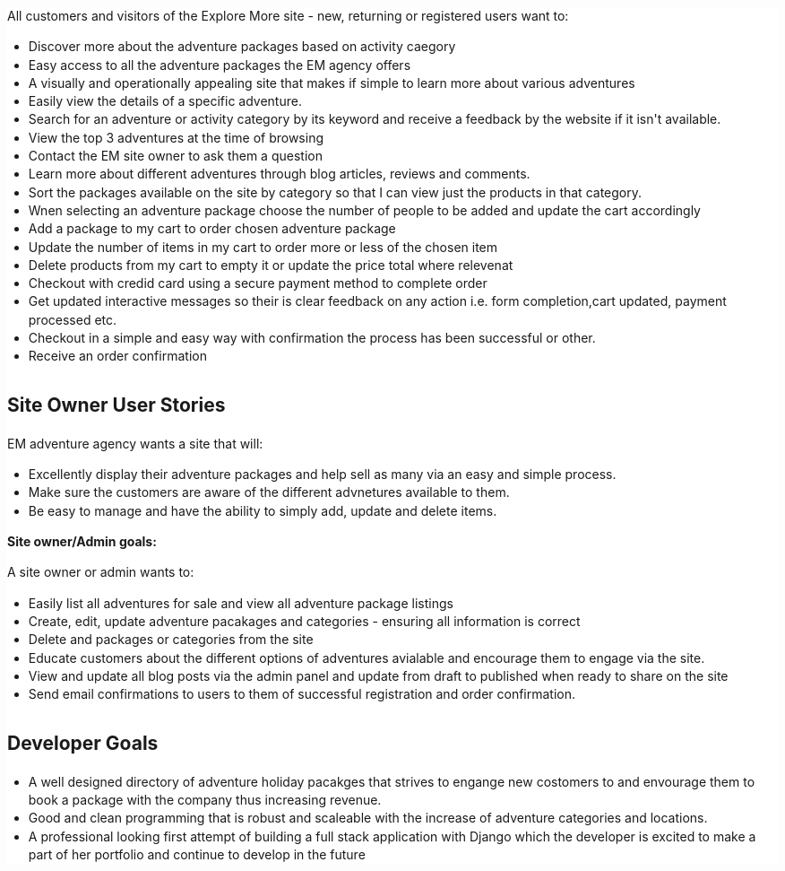 All customers and visitors of the Explore More site - new, returning or registered users want to: 
* Discover more about the adventure packages based on activity caegory
* Easy access to all the adventure packages the EM agency offers
* A visually and operationally appealing site that makes if simple to learn more about various adventures
* Easily view the details of a specific adventure.
* Search for an adventure or activity category by its keyword and receive a feedback by the website if it isn't available.
* View the top 3 adventures at the time of browsing
* Contact the EM site owner to ask them a question
* Learn more about different adventures through blog articles, reviews and comments. 
* Sort the packages available on the site by category so that I can view just the products in that category.
* Wnen selecting an adventure package choose the number of people to be added and update the cart accordingly 
* Add a package to my cart to order chosen adventure package
* Update the number of items in my cart to order more or less of the chosen item
* Delete products from my cart to empty it or update the price total where relevenat
* Checkout with credid card using a secure payment method to complete order
* Get updated interactive messages so their is clear feedback on any action i.e. form completion,cart updated, payment processed etc. 
* Checkout in a simple and easy way with confirmation the process has been successful or other. 
* Receive an order confirmation


## Site Owner User Stories

EM adventure agency wants a site that will: 
* Excellently display their adventure packages and  help sell as many via an easy and simple process.  
* Make sure the customers are aware of the different advnetures available to them.
* Be easy to manage and have the ability to simply add, update and delete items. 


**Site owner/Admin goals:**

A site owner or admin wants to: 
* Easily list all adventures for sale and view all adventure package listings
* Create, edit, update adventure pacakages and categories - ensuring all information is correct
* Delete and packages or categories from the site
* Educate customers about the different options of adventures avialable and encourage them to engage via the site. 
* View and update all blog posts via the admin panel and update from draft to published when ready to share on the site
* Send email confirmations to users to them of successful registration and order confirmation.



## Developer Goals

- A well designed directory of adventure holiday pacakges that strives to engange new costomers to and envourage them to book a package with the company thus increasing revenue. 
- Good and clean programming that is robust and scaleable with the increase of adventure categories and locations. 
- A professional looking first attempt of building a full stack application with Django which the developer is excited to make a part of her portfolio and continue to develop in the future
